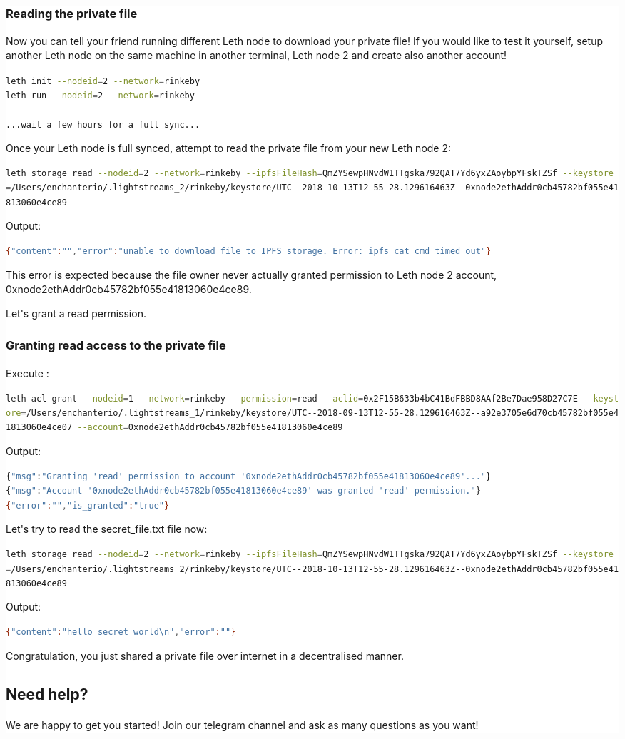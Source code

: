 ### Reading the private file

Now you can tell your friend running different Leth node to download your private file! If you would like to test it yourself, setup another Leth node on the same machine in another terminal, Leth node 2 and create also another account!

```bash
leth init --nodeid=2 --network=rinkeby
leth run --nodeid=2 --network=rinkeby

...wait a few hours for a full sync...
```

Once your Leth node is full synced, attempt to read the private file from your new Leth node 2:

```bash
leth storage read --nodeid=2 --network=rinkeby --ipfsFileHash=QmZYSewpHNvdW1TTgska792QAT7Yd6yxZAoybpYFskTZSf --keystore=/Users/enchanterio/.lightstreams_2/rinkeby/keystore/UTC--2018-10-13T12-55-28.129616463Z--0xnode2ethAddr0cb45782bf055e41813060e4ce89
```

Output:

```bash
{"content":"","error":"unable to download file to IPFS storage. Error: ipfs cat cmd timed out"}
```

This error is expected because the file owner never actually granted permission to Leth node 2 account, 0xnode2ethAddr0cb45782bf055e41813060e4ce89.

Let's grant a read permission.

### Granting read access to the private file

Execute :

```bash
leth acl grant --nodeid=1 --network=rinkeby --permission=read --aclid=0x2F15B633b4bC41BdFBBD8AAf2Be7Dae958D27C7E --keystore=/Users/enchanterio/.lightstreams_1/rinkeby/keystore/UTC--2018-09-13T12-55-28.129616463Z--a92e3705e6d70cb45782bf055e41813060e4ce07 --account=0xnode2ethAddr0cb45782bf055e41813060e4ce89
```

Output:

```bash
{"msg":"Granting 'read' permission to account '0xnode2ethAddr0cb45782bf055e41813060e4ce89'..."}
{"msg":"Account '0xnode2ethAddr0cb45782bf055e41813060e4ce89' was granted 'read' permission."}
{"error":"","is_granted":"true"}
```

Let's try to read the secret_file.txt file now:

```bash
leth storage read --nodeid=2 --network=rinkeby --ipfsFileHash=QmZYSewpHNvdW1TTgska792QAT7Yd6yxZAoybpYFskTZSf --keystore=/Users/enchanterio/.lightstreams_2/rinkeby/keystore/UTC--2018-10-13T12-55-28.129616463Z--0xnode2ethAddr0cb45782bf055e41813060e4ce89
```

Output:

```bash
{"content":"hello secret world\n","error":""}
```

Congratulation, you just shared a private file over internet in a decentralised manner.

## Need help?

We are happy to get you started! Join our [telegram channel](https://t.me/lightstreams) and ask as many questions as you want!
